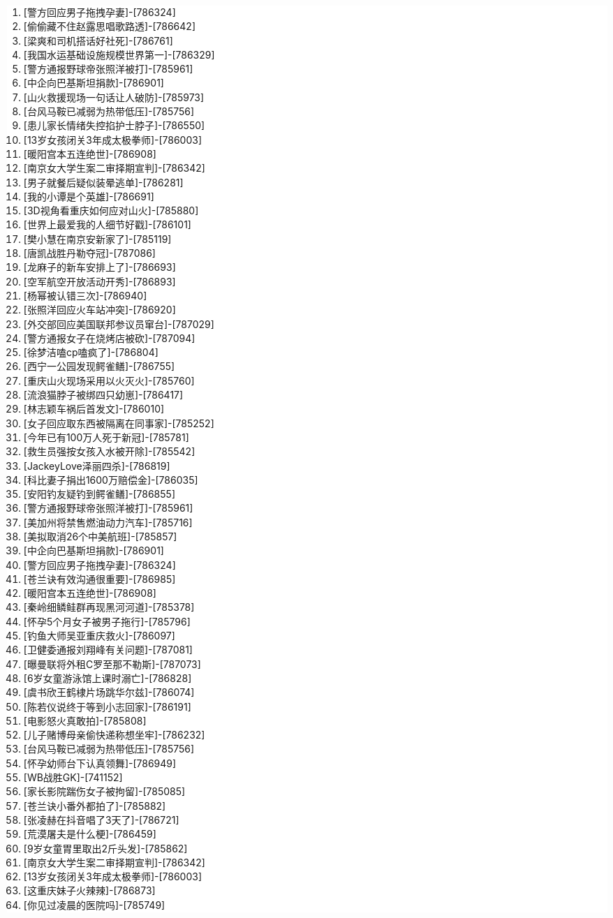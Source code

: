 1. [警方回应男子拖拽孕妻]-[786324]
1. [偷偷藏不住赵露思唱歌路透]-[786642]
1. [梁爽和司机搭话好社死]-[786761]
1. [我国水运基础设施规模世界第一]-[786329]
1. [警方通报野球帝张照洋被打]-[785961]
1. [中企向巴基斯坦捐款]-[786901]
1. [山火救援现场一句话让人破防]-[785973]
1. [台风马鞍已减弱为热带低压]-[785756]
1. [患儿家长情绪失控掐护士脖子]-[786550]
1. [13岁女孩闭关3年成太极拳师]-[786003]
1. [暖阳宫本五连绝世]-[786908]
1. [南京女大学生案二审择期宣判]-[786342]
1. [男子就餐后疑似装晕逃单]-[786281]
1. [我的小谭是个英雄]-[786691]
1. [3D视角看重庆如何应对山火]-[785880]
1. [世界上最爱我的人细节好戳]-[786101]
1. [樊小慧在南京安新家了]-[785119]
1. [唐凯战胜丹勒夺冠]-[787086]
1. [龙麻子的新车安排上了]-[786693]
1. [空军航空开放活动开秀]-[786893]
1. [杨幂被认错三次]-[786940]
1. [张照洋回应火车站冲突]-[786920]
1. [外交部回应美国联邦参议员窜台]-[787029]
1. [警方通报女子在烧烤店被砍]-[787094]
1. [徐梦洁嗑cp嗑疯了]-[786804]
1. [西宁一公园发现鳄雀鳝]-[786755]
1. [重庆山火现场采用以火灭火]-[785760]
1. [流浪猫脖子被绑四只幼崽]-[786417]
1. [林志颖车祸后首发文]-[786010]
1. [女子回应取东西被隔离在同事家]-[785252]
1. [今年已有100万人死于新冠]-[785781]
1. [救生员强按女孩入水被开除]-[785542]
1. [JackeyLove泽丽四杀]-[786819]
1. [科比妻子捐出1600万赔偿金]-[786035]
1. [安阳钓友疑钓到鳄雀鳝]-[786855]
1. [警方通报野球帝张照洋被打]-[785961]
1. [美加州将禁售燃油动力汽车]-[785716]
1. [美拟取消26个中美航班]-[785857]
1. [中企向巴基斯坦捐款]-[786901]
1. [警方回应男子拖拽孕妻]-[786324]
1. [苍兰诀有效沟通很重要]-[786985]
1. [暖阳宫本五连绝世]-[786908]
1. [秦岭细鳞鲑群再现黑河河道]-[785378]
1. [怀孕5个月女子被男子拖行]-[785796]
1. [钓鱼大师吴亚重庆救火]-[786097]
1. [卫健委通报刘翔峰有关问题]-[787081]
1. [曝曼联将外租C罗至那不勒斯]-[787073]
1. [6岁女童游泳馆上课时溺亡]-[786828]
1. [虞书欣王鹤棣片场跳华尔兹]-[786074]
1. [陈若仪说终于等到小志回家]-[786191]
1. [电影怒火真敢拍]-[785808]
1. [儿子赌博母亲偷快递称想坐牢]-[786232]
1. [台风马鞍已减弱为热带低压]-[785756]
1. [怀孕幼师台下认真领舞]-[786949]
1. [WB战胜GK]-[741152]
1. [家长影院踹伤女子被拘留]-[785085]
1. [苍兰诀小番外都拍了]-[785882]
1. [张凌赫在抖音唱了3天了]-[786721]
1. [荒漠屠夫是什么梗]-[786459]
1. [9岁女童胃里取出2斤头发]-[785862]
1. [南京女大学生案二审择期宣判]-[786342]
1. [13岁女孩闭关3年成太极拳师]-[786003]
1. [这重庆妹子火辣辣]-[786873]
1. [你见过凌晨的医院吗]-[785749]